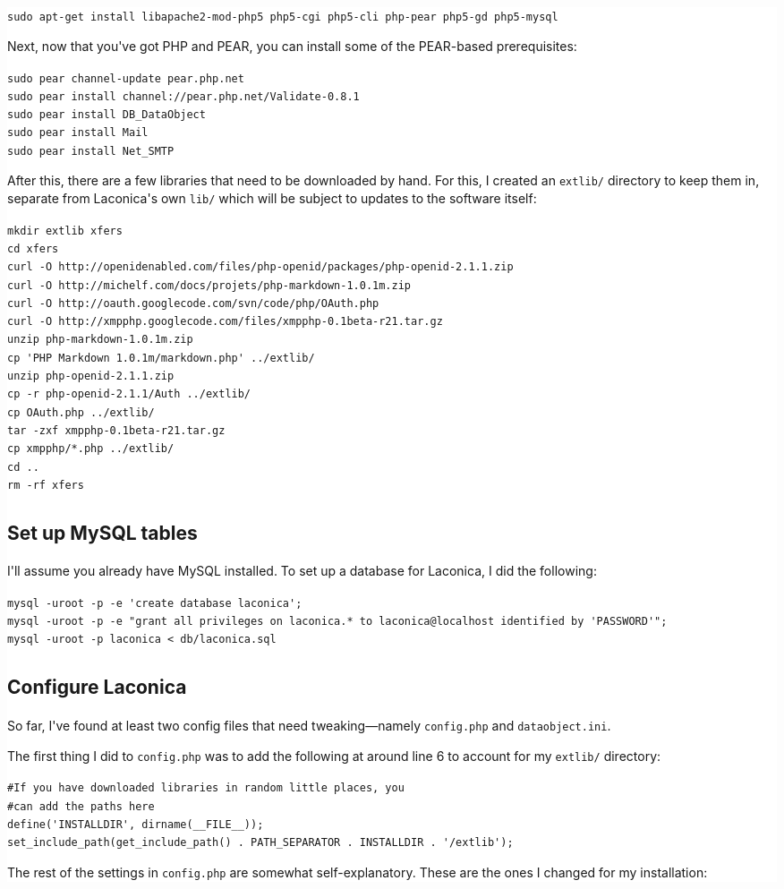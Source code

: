     sudo apt-get install libapache2-mod-php5 php5-cgi php5-cli php-pear php5-gd php5-mysql

Next, now that you've got PHP and PEAR, you can install some of the PEAR-based prerequisites:

    sudo pear channel-update pear.php.net
    sudo pear install channel://pear.php.net/Validate-0.8.1
    sudo pear install DB_DataObject
    sudo pear install Mail
    sudo pear install Net_SMTP

After this, there are a few libraries that need to be downloaded by hand.  For this, I created an `extlib/` directory to keep them in, separate from Laconica's own `lib/` which will be subject to updates to the software itself:

    mkdir extlib xfers
    cd xfers
    curl -O http://openidenabled.com/files/php-openid/packages/php-openid-2.1.1.zip    
    curl -O http://michelf.com/docs/projets/php-markdown-1.0.1m.zip
    curl -O http://oauth.googlecode.com/svn/code/php/OAuth.php
    curl -O http://xmpphp.googlecode.com/files/xmpphp-0.1beta-r21.tar.gz
    unzip php-markdown-1.0.1m.zip
    cp 'PHP Markdown 1.0.1m/markdown.php' ../extlib/
    unzip php-openid-2.1.1.zip
    cp -r php-openid-2.1.1/Auth ../extlib/
    cp OAuth.php ../extlib/
    tar -zxf xmpphp-0.1beta-r21.tar.gz
    cp xmpphp/*.php ../extlib/
    cd ..
    rm -rf xfers

## Set up MySQL tables

I'll assume you already have MySQL installed.  To set up a database for Laconica, I did the following:

    mysql -uroot -p -e 'create database laconica';
    mysql -uroot -p -e "grant all privileges on laconica.* to laconica@localhost identified by 'PASSWORD'";
    mysql -uroot -p laconica < db/laconica.sql

## Configure Laconica

So far, I've found at least two config files that need tweaking—namely `config.php` and `dataobject.ini`.

The first thing I did to `config.php` was to add the following at around line 6 to account for my `extlib/` directory:


    #If you have downloaded libraries in random little places, you
    #can add the paths here
    define('INSTALLDIR', dirname(__FILE__));
    set_include_path(get_include_path() . PATH_SEPARATOR . INSTALLDIR . '/extlib');

The rest of the settings in `config.php` are somewhat self-explanatory.  These are the ones I changed for my installation:
